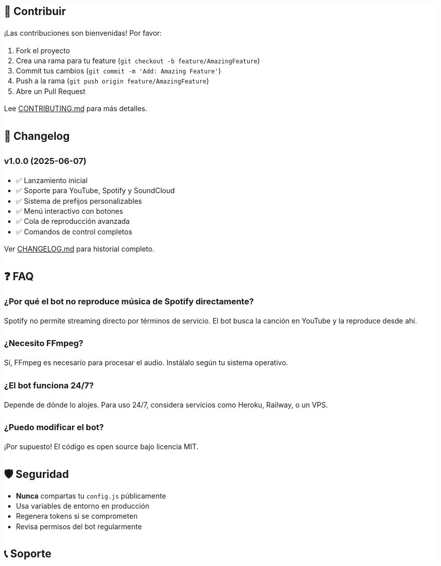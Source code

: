 ## 🤝 Contribuir

¡Las contribuciones son bienvenidas! Por favor:

1. Fork el proyecto
2. Crea una rama para tu feature (`git checkout -b feature/AmazingFeature`)
3. Commit tus cambios (`git commit -m 'Add: Amazing Feature'`)
4. Push a la rama (`git push origin feature/AmazingFeature`)
5. Abre un Pull Request

Lee [CONTRIBUTING.md](./CONTRIBUTING.md) para más detalles.

## 📝 Changelog

### v1.0.0 (2025-06-07)
- ✅ Lanzamiento inicial
- ✅ Soporte para YouTube, Spotify y SoundCloud
- ✅ Sistema de prefijos personalizables
- ✅ Menú interactivo con botones
- ✅ Cola de reproducción avanzada
- ✅ Comandos de control completos

Ver [CHANGELOG.md](./CHANGELOG.md) para historial completo.

## ❓ FAQ

### **¿Por qué el bot no reproduce música de Spotify directamente?**
Spotify no permite streaming directo por términos de servicio. El bot busca la canción en YouTube y la reproduce desde ahí.

### **¿Necesito FFmpeg?**
Sí, FFmpeg es necesario para procesar el audio. Instálalo según tu sistema operativo.

### **¿El bot funciona 24/7?**
Depende de dónde lo alojes. Para uso 24/7, considera servicios como Heroku, Railway, o un VPS.

### **¿Puedo modificar el bot?**
¡Por supuesto! El código es open source bajo licencia MIT.

## 🛡️ Seguridad

- **Nunca** compartas tu `config.js` públicamente
- Usa variables de entorno en producción
- Regenera tokens si se comprometen
- Revisa permisos del bot regularmente

## 📞 Soporte
